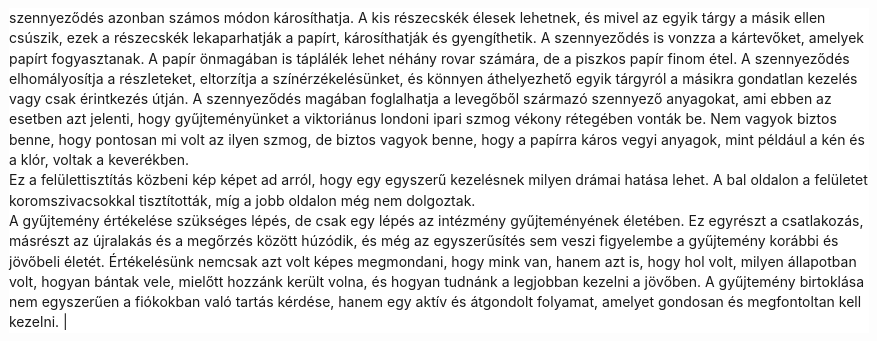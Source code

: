 szennyeződés azonban számos módon károsíthatja. A kis részecskék élesek lehetnek, és mivel az egyik tárgy a másik ellen csúszik, ezek a részecskék lekaparhatják a papírt, károsíthatják és gyengíthetik. A szennyeződés is vonzza a kártevőket, amelyek papírt fogyasztanak. A papír önmagában is táplálék lehet néhány rovar számára, de a piszkos papír finom étel. A szennyeződés elhomályosítja a részleteket, eltorzítja a színérzékelésünket, és könnyen áthelyezhető egyik tárgyról a másikra gondatlan kezelés vagy csak érintkezés útján. A szennyeződés magában foglalhatja a levegőből származó szennyező anyagokat, ami ebben az esetben azt jelenti, hogy gyűjteményünket a viktoriánus londoni ipari szmog vékony rétegében vonták be. Nem vagyok biztos benne, hogy pontosan mi volt az ilyen szmog, de biztos vagyok benne, hogy a papírra káros vegyi anyagok, mint például a kén és a klór, voltak a keverékben.<br/>Ez a felülettisztítás közbeni kép képet ad arról, hogy egy egyszerű kezelésnek milyen drámai hatása lehet. A bal oldalon a felületet koromszivacsokkal tisztították, míg a jobb oldalon még nem dolgoztak.<br/>A gyűjtemény értékelése szükséges lépés, de csak egy lépés az intézmény gyűjteményének életében. Ez egyrészt a csatlakozás, másrészt az újralakás és a megőrzés között húzódik, és még az egyszerűsítés sem veszi figyelembe a gyűjtemény korábbi és jövőbeli életét. Értékelésünk nemcsak azt volt képes megmondani, hogy mink van, hanem azt is, hogy hol volt, milyen állapotban volt, hogyan bántak vele, mielőtt hozzánk került volna, és hogyan tudnánk a legjobban kezelni a jövőben. A gyűjtemény birtoklása nem egyszerűen a fiókokban való tartás kérdése, hanem egy aktív és átgondolt folyamat, amelyet gondosan és megfontoltan kell kezelni. |
